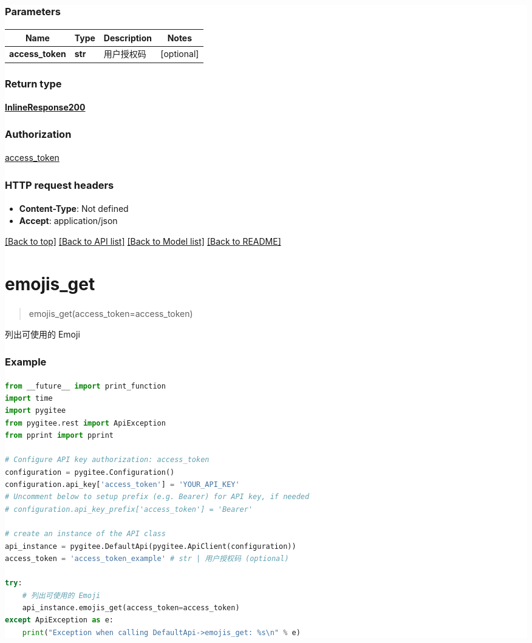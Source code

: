 ### Parameters

Name | Type | Description  | Notes
------------- | ------------- | ------------- | -------------
 **access_token** | **str**| 用户授权码 | [optional] 

### Return type

[**InlineResponse200**](InlineResponse200.md)

### Authorization

[access_token](../README.md#access_token)

### HTTP request headers

 - **Content-Type**: Not defined
 - **Accept**: application/json

[[Back to top]](#) [[Back to API list]](../README.md#documentation-for-api-endpoints) [[Back to Model list]](../README.md#documentation-for-models) [[Back to README]](../README.md)

# **emojis_get**
> emojis_get(access_token=access_token)

列出可使用的 Emoji

### Example
```python
from __future__ import print_function
import time
import pygitee
from pygitee.rest import ApiException
from pprint import pprint

# Configure API key authorization: access_token
configuration = pygitee.Configuration()
configuration.api_key['access_token'] = 'YOUR_API_KEY'
# Uncomment below to setup prefix (e.g. Bearer) for API key, if needed
# configuration.api_key_prefix['access_token'] = 'Bearer'

# create an instance of the API class
api_instance = pygitee.DefaultApi(pygitee.ApiClient(configuration))
access_token = 'access_token_example' # str | 用户授权码 (optional)

try:
    # 列出可使用的 Emoji
    api_instance.emojis_get(access_token=access_token)
except ApiException as e:
    print("Exception when calling DefaultApi->emojis_get: %s\n" % e)
```
